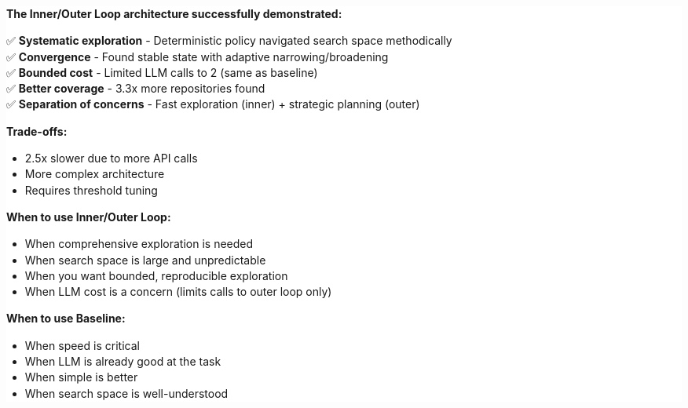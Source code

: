 **The Inner/Outer Loop architecture successfully demonstrated:**

✅ **Systematic exploration** - Deterministic policy navigated search space methodically  
✅ **Convergence** - Found stable state with adaptive narrowing/broadening  
✅ **Bounded cost** - Limited LLM calls to 2 (same as baseline)  
✅ **Better coverage** - 3.3x more repositories found  
✅ **Separation of concerns** - Fast exploration (inner) + strategic planning (outer)

**Trade-offs:**
- 2.5x slower due to more API calls
- More complex architecture
- Requires threshold tuning

**When to use Inner/Outer Loop:**
- When comprehensive exploration is needed
- When search space is large and unpredictable
- When you want bounded, reproducible exploration
- When LLM cost is a concern (limits calls to outer loop only)

**When to use Baseline:**
- When speed is critical
- When LLM is already good at the task
- When simple is better
- When search space is well-understood
